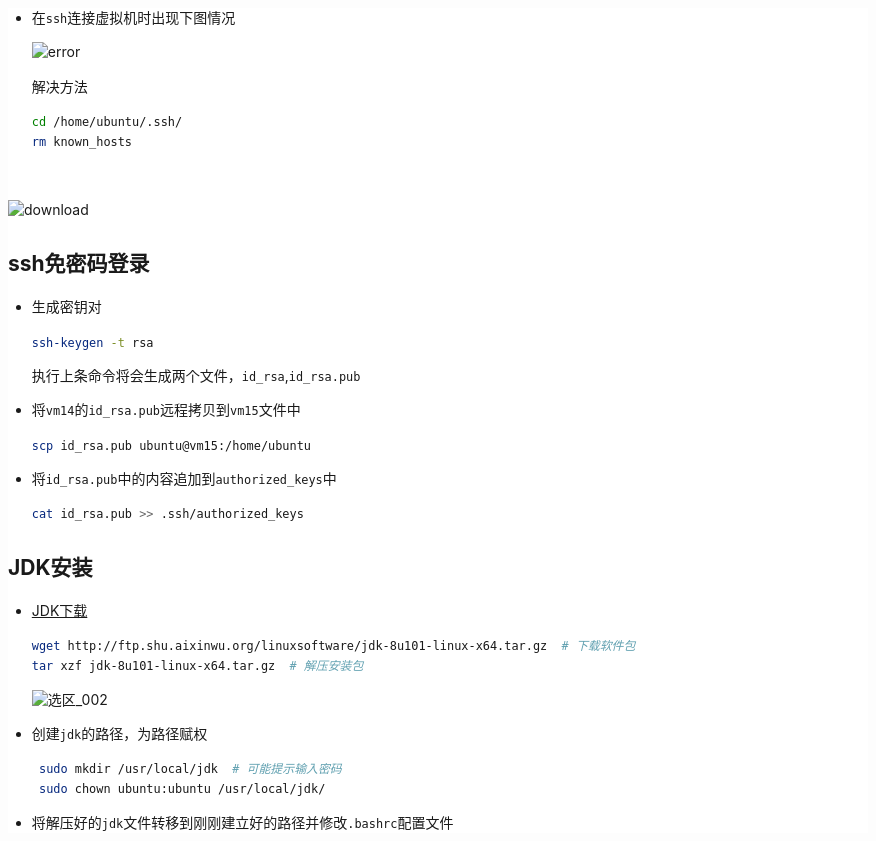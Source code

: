   * 在`ssh`连接虚拟机时出现下图情况

    ![error](https://vgy.me/aUe1Qi.png)

    解决方法

    ```bash
    cd /home/ubuntu/.ssh/
    rm known_hosts 
    ```

  ​

  ![download](https://vgy.me/lCq1yU.png)

## ssh免密码登录

* 生成密钥对

  ```bash
  ssh-keygen -t rsa
  ```

  执行上条命令将会生成两个文件，`id_rsa`,`id_rsa.pub`

* 将`vm14`的`id_rsa.pub`远程拷贝到`vm15`文件中

  ```bash
  scp id_rsa.pub ubuntu@vm15:/home/ubuntu
  ```

* 将`id_rsa.pub`中的内容追加到`authorized_keys`中

  ```bash
  cat id_rsa.pub >> .ssh/authorized_keys
  ```



## JDK安装

* [JDK下载](http://ftp.shu.aixinwu.org/linuxsoftware/jdk-8u101-linux-x64.tar.gz)

  ```bash
  wget http://ftp.shu.aixinwu.org/linuxsoftware/jdk-8u101-linux-x64.tar.gz  # 下载软件包
  tar xzf jdk-8u101-linux-x64.tar.gz  # 解压安装包
  ```

  ![选区_002](https://vgy.me/bWzqMr.png)

* 创建`jdk`的路径，为路径赋权

  ```bash
   sudo mkdir /usr/local/jdk  # 可能提示输入密码
   sudo chown ubuntu:ubuntu /usr/local/jdk/
  ```

* 将解压好的`jdk`文件转移到刚刚建立好的路径并修改`.bashrc`配置文件
